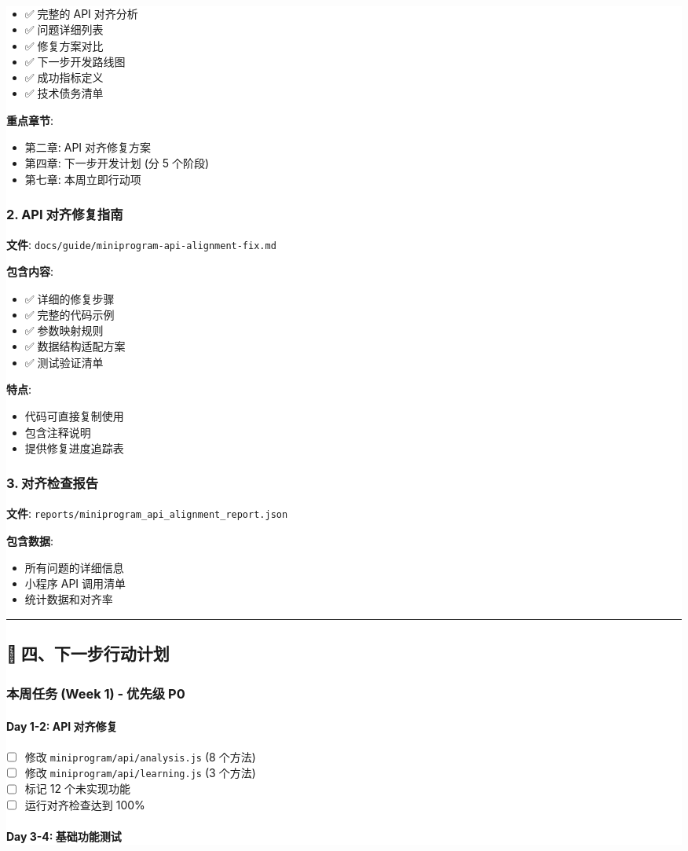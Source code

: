 - ✅ 完整的 API 对齐分析
- ✅ 问题详细列表
- ✅ 修复方案对比
- ✅ 下一步开发路线图
- ✅ 成功指标定义
- ✅ 技术债务清单

**重点章节**:

- 第二章: API 对齐修复方案
- 第四章: 下一步开发计划 (分 5 个阶段)
- 第七章: 本周立即行动项

### 2. API 对齐修复指南

**文件**: `docs/guide/miniprogram-api-alignment-fix.md`

**包含内容**:

- ✅ 详细的修复步骤
- ✅ 完整的代码示例
- ✅ 参数映射规则
- ✅ 数据结构适配方案
- ✅ 测试验证清单

**特点**:

- 代码可直接复制使用
- 包含注释说明
- 提供修复进度追踪表

### 3. 对齐检查报告

**文件**: `reports/miniprogram_api_alignment_report.json`

**包含数据**:

- 所有问题的详细信息
- 小程序 API 调用清单
- 统计数据和对齐率

---

## 🚀 四、下一步行动计划

### 本周任务 (Week 1) - 优先级 P0

#### Day 1-2: API 对齐修复

- [ ] 修改 `miniprogram/api/analysis.js` (8 个方法)
- [ ] 修改 `miniprogram/api/learning.js` (3 个方法)
- [ ] 标记 12 个未实现功能
- [ ] 运行对齐检查达到 100%

#### Day 3-4: 基础功能测试
